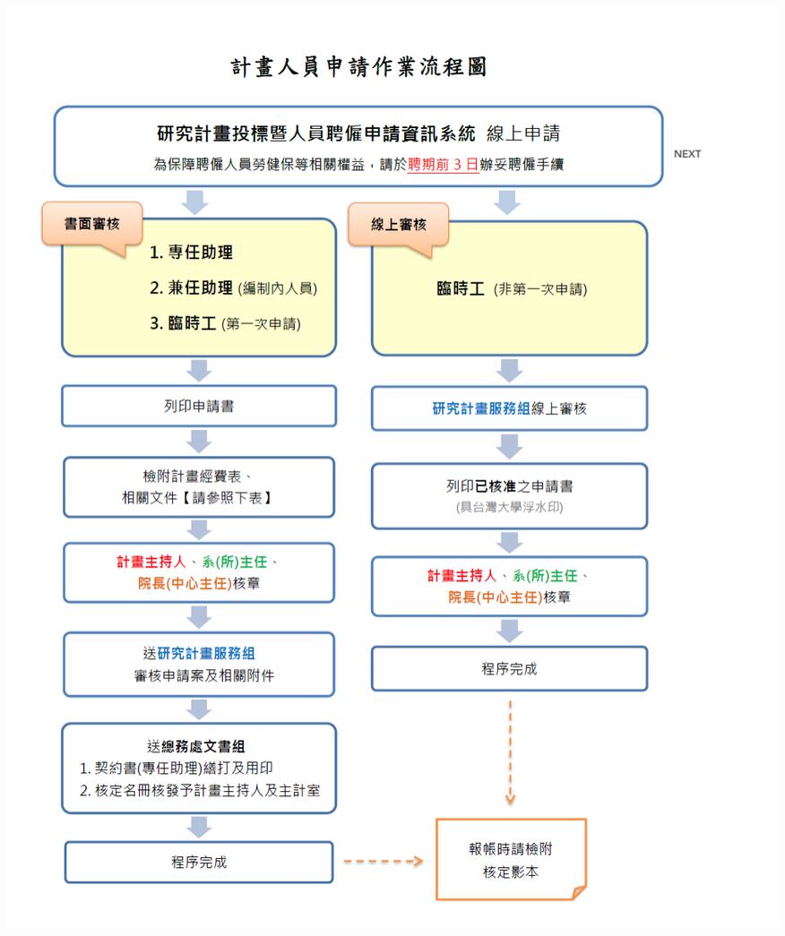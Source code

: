 ![Screen Shot 2019-06-10 at 10.25.57 AM](uploads/Screen%20Shot%202019-06-10%20at%2010.25.57%20AM.png)